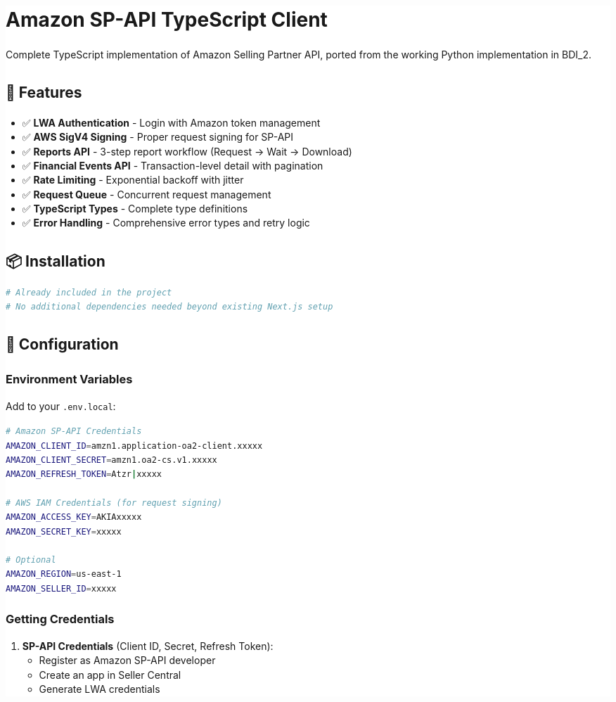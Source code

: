 # Amazon SP-API TypeScript Client

Complete TypeScript implementation of Amazon Selling Partner API, ported from the working Python implementation in BDI_2.

## 🎯 Features

- ✅ **LWA Authentication** - Login with Amazon token management
- ✅ **AWS SigV4 Signing** - Proper request signing for SP-API
- ✅ **Reports API** - 3-step report workflow (Request → Wait → Download)
- ✅ **Financial Events API** - Transaction-level detail with pagination
- ✅ **Rate Limiting** - Exponential backoff with jitter
- ✅ **Request Queue** - Concurrent request management
- ✅ **TypeScript Types** - Complete type definitions
- ✅ **Error Handling** - Comprehensive error types and retry logic

## 📦 Installation

```bash
# Already included in the project
# No additional dependencies needed beyond existing Next.js setup
```

## 🔧 Configuration

### Environment Variables

Add to your `.env.local`:

```bash
# Amazon SP-API Credentials
AMAZON_CLIENT_ID=amzn1.application-oa2-client.xxxxx
AMAZON_CLIENT_SECRET=amzn1.oa2-cs.v1.xxxxx
AMAZON_REFRESH_TOKEN=Atzr|xxxxx

# AWS IAM Credentials (for request signing)
AMAZON_ACCESS_KEY=AKIAxxxxx
AMAZON_SECRET_KEY=xxxxx

# Optional
AMAZON_REGION=us-east-1
AMAZON_SELLER_ID=xxxxx
```

### Getting Credentials

1. **SP-API Credentials** (Client ID, Secret, Refresh Token):
   - Register as Amazon SP-API developer
   - Create an app in Seller Central
   - Generate LWA credentials
